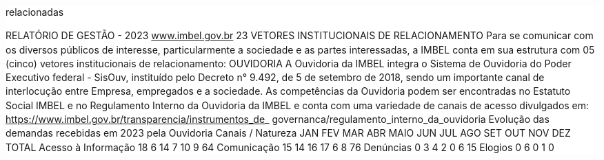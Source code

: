relacionadas

RELATÓRIO DE GESTÃO - 2023
www.imbel.gov.br
23
VETORES INSTITUCIONAIS DE RELACIONAMENTO
Para se comunicar com os diversos públicos de interesse, 
particularmente a sociedade e as partes interessadas, a IMBEL conta em 
sua estrutura com 05 (cinco) vetores institucionais de relacionamento: 
OUVIDORIA
A Ouvidoria da IMBEL integra o Sistema de Ouvidoria do Poder 
Executivo federal - SisOuv, instituído pelo Decreto n° 9.492, de 5 de 
setembro de 2018, sendo um importante canal de interlocução entre 
Empresa, empregados e a sociedade.
As competências da Ouvidoria podem ser encontradas no Estatuto 
Social IMBEL e no Regulamento Interno da Ouvidoria da IMBEL e conta 
com uma variedade de canais de acesso divulgados em:
https://www.imbel.gov.br/transparencia/instrumentos_de_
governanca/regulamento_interno_da_ouvidoria
Evolução das demandas recebidas em 2023 pela Ouvidoria
Canais / Natureza
JAN 
FEV
MAR 
ABR
MAIO 
JUN
JUL 
AGO
SET 
OUT
NOV 
DEZ
TOTAL
Acesso à Informação
18
6
14
7
10
9
64
Comunicação
15
14
16
17
6
8
76
Denúncias
0
3
4
2
0
6
15
Elogios
0
6
0
1
0